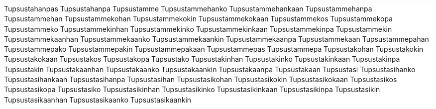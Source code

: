Tupsustahanpas
Tupsustahanpa
Tupsustamme
Tupsustammehanko
Tupsustammehankaan
Tupsustammehanpa
Tupsustammehan
Tupsustammekohan
Tupsustammekokin
Tupsustammekokaan
Tupsustammekos
Tupsustammekopa
Tupsustammeko
Tupsustammekinhan
Tupsustammekinko
Tupsustammekinkaan
Tupsustammekinpa
Tupsustammekin
Tupsustammekaanhan
Tupsustammekaanko
Tupsustammekaankin
Tupsustammekaanpa
Tupsustammekaan
Tupsustammepahan
Tupsustammepako
Tupsustammepakin
Tupsustammepakaan
Tupsustammepas
Tupsustammepa
Tupsustakohan
Tupsustakokin
Tupsustakokaan
Tupsustakos
Tupsustakopa
Tupsustako
Tupsustakinhan
Tupsustakinko
Tupsustakinkaan
Tupsustakinpa
Tupsustakin
Tupsustakaanhan
Tupsustakaanko
Tupsustakaankin
Tupsustakaanpa
Tupsustakaan
Tupsustasi
Tupsustasihanko
Tupsustasihankaan
Tupsustasihanpa
Tupsustasihan
Tupsustasikohan
Tupsustasikokin
Tupsustasikokaan
Tupsustasikos
Tupsustasikopa
Tupsustasiko
Tupsustasikinhan
Tupsustasikinko
Tupsustasikinkaan
Tupsustasikinpa
Tupsustasikin
Tupsustasikaanhan
Tupsustasikaanko
Tupsustasikaankin